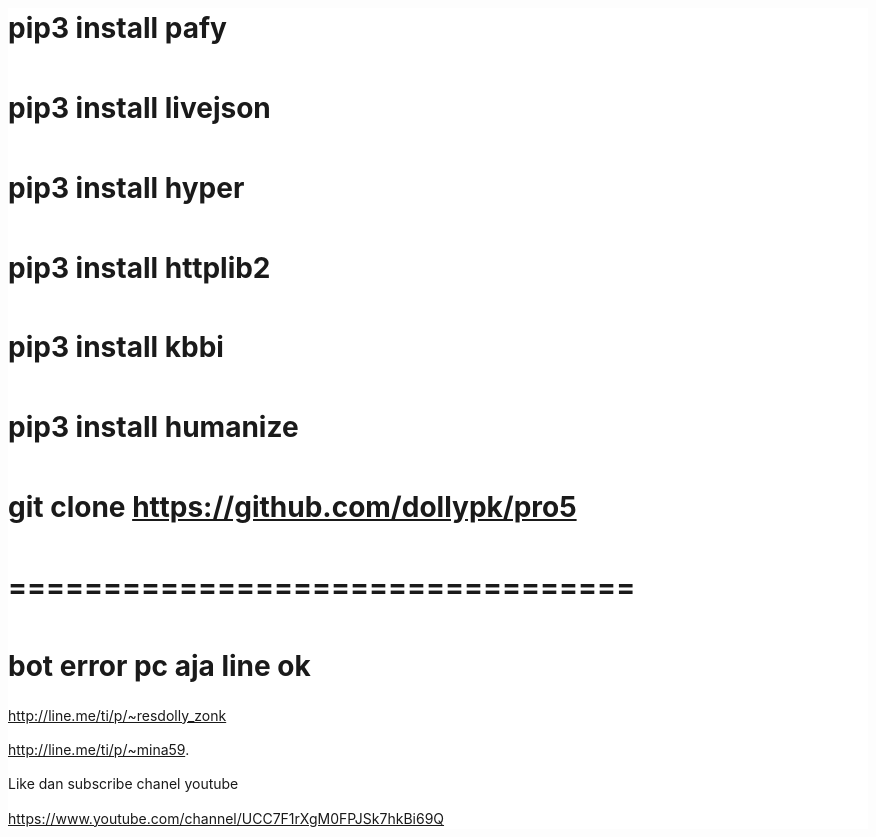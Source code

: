 # pip3 install pafy
# pip3 install livejson
# pip3 install hyper
# pip3 install httplib2
# pip3 install kbbi
# pip3 install humanize
# git clone https://github.com/dollypk/pro5

# ================================= 
# bot error pc aja line ok
http://line.me/ti/p/~resdolly_zonk

http://line.me/ti/p/~mina59.

  Like dan subscribe chanel youtube 
 
https://www.youtube.com/channel/UCC7F1rXgM0FPJSk7hkBi69Q








